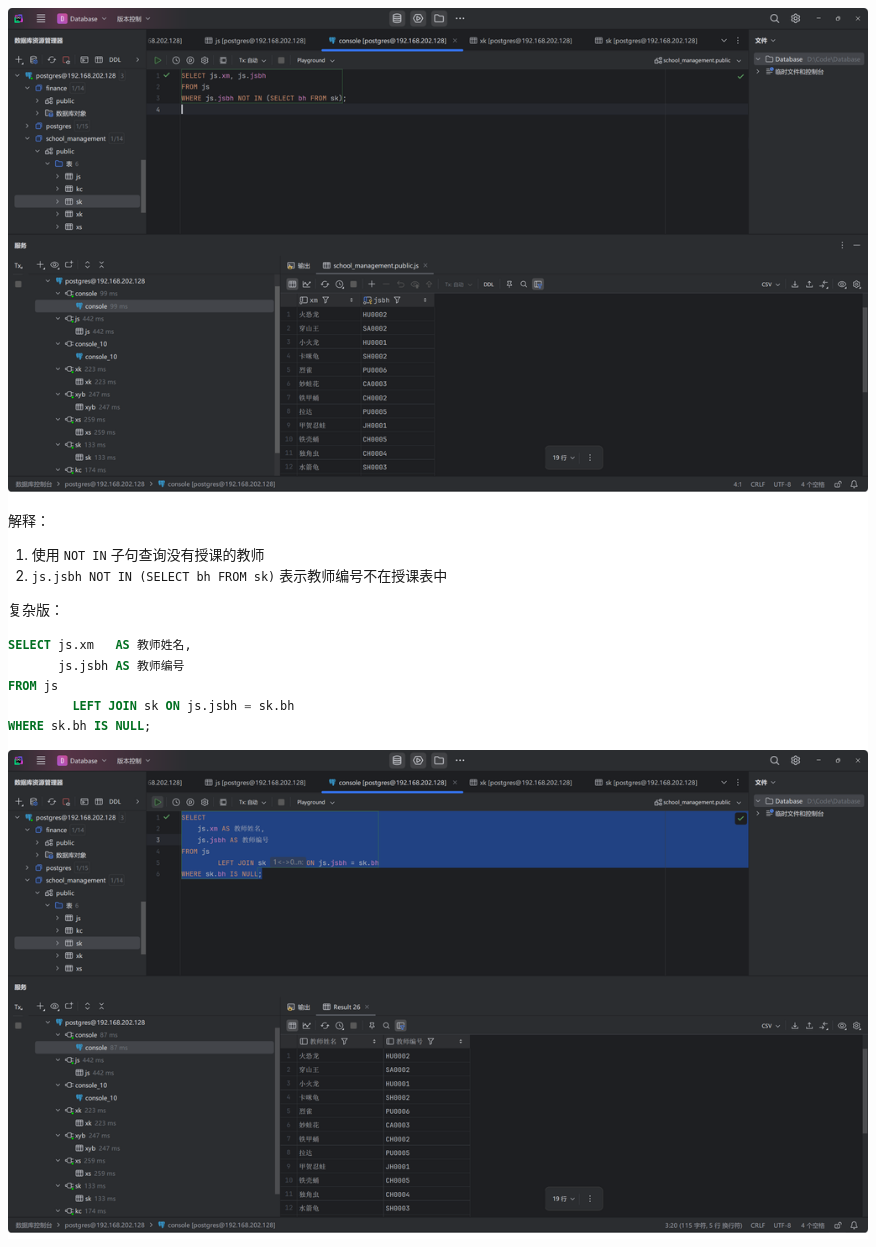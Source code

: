 ![查询没有授课的教师姓名和教师编号](imgs/QQ_1743766443319.png)

解释：
1. 使用 `NOT IN` 子句查询没有授课的教师
2. `js.jsbh NOT IN (SELECT bh FROM sk)` 表示教师编号不在授课表中

复杂版：
```sql
SELECT js.xm   AS 教师姓名,
       js.jsbh AS 教师编号
FROM js
         LEFT JOIN sk ON js.jsbh = sk.bh
WHERE sk.bh IS NULL;
```

![查询没有授课的教师姓名和教师编号](imgs/QQ_1743766481898.png)